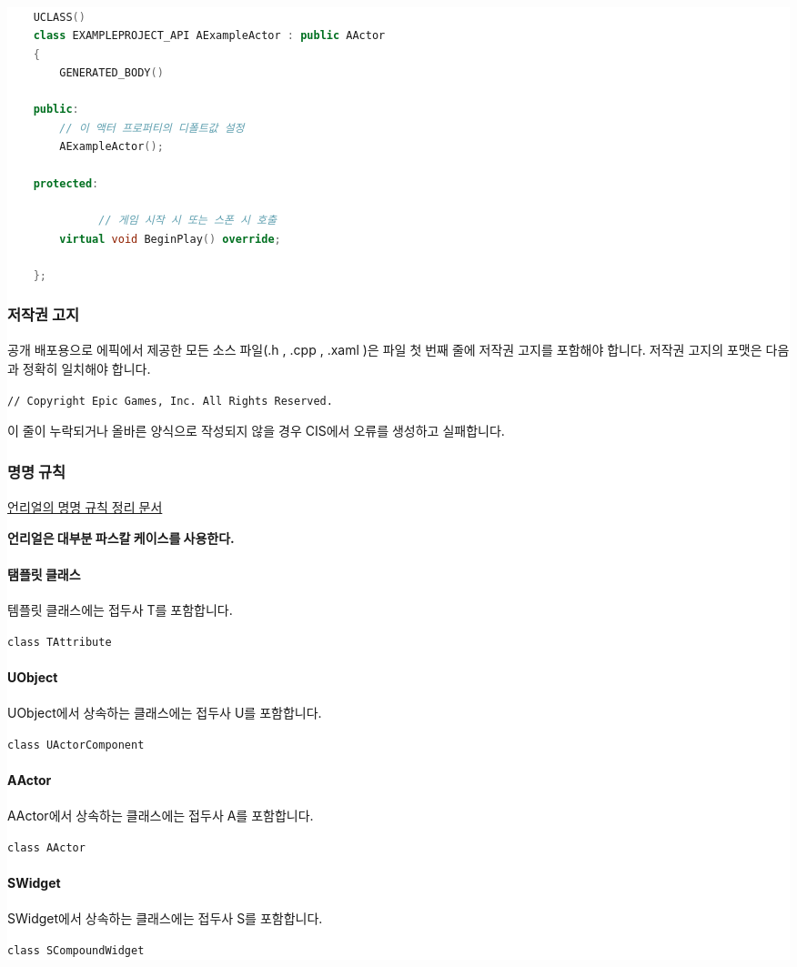 ```cpp
    UCLASS()
    class EXAMPLEPROJECT_API AExampleActor : public AActor
    {
        GENERATED_BODY()

    public: 
        // 이 액터 프로퍼티의 디폴트값 설정
        AExampleActor();

    protected:

              // 게임 시작 시 또는 스폰 시 호출
        virtual void BeginPlay() override;

    };
```

### 저작권 고지

공개 배포용으로 에픽에서 제공한 모든 소스 파일(.h , .cpp , .xaml )은 파일 첫 번째 줄에 저작권 고지를 포함해야 합니다. 저작권 고지의 포맷은 다음과 정확히 일치해야 합니다.

    // Copyright Epic Games, Inc. All Rights Reserved.

이 줄이 누락되거나 올바른 양식으로 작성되지 않을 경우 CIS에서 오류를 생성하고 실패합니다.

### 명명 규칙

[언리얼의 명명 규칙 정리 문서](/Document/StudyNote/UnrealConvention/Unreal5StyleGuide.md/#cases)

**언리얼은 대부분 파스칼 케이스를 사용한다.**

#### 탬플릿 클래스

템플릿 클래스에는 접두사 T를 포함합니다.

    class TAttribute

#### UObject

UObject에서 상속하는 클래스에는 접두사 U를 포함합니다.

    class UActorComponent

#### AActor

AActor에서 상속하는 클래스에는 접두사 A를 포함합니다.

    class AActor

#### SWidget

SWidget에서 상속하는 클래스에는 접두사 S를 포함합니다.

    class SCompoundWidget
